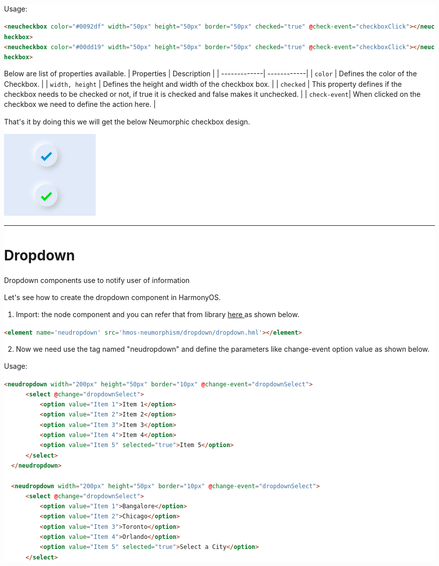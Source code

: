 Usage:
```html
<neucheckbox color="#0092df" width="50px" height="50px" border="50px" checked="true" @check-event="checkboxClick"></neucheckbox>
<neucheckbox color="#00dd19" width="50px" height="50px" border="50px" checked="true" @check-event="checkboxClick"></neucheckbox>
```
Below are list of properties available.
 | Properties   | Description |
 | -------------| ------------|
 | `color` |    Defines the color of the Checkbox.       |
 | `width, height` |    Defines the height and width of the checkbox box.       |
 | `checked` |    This property defines if the checkbox needs to be checked or not, if true it is checked and false makes it unchecked.      |
 | `check-event`|    When clicked on the checkbox we need to define the action here.               |
  
That's it by doing this we will get the below Neumorphic checkbox design.

<img src="assets/checkboxdesign.PNG" width="" height="">
<hr>

# Dropdown
Dropdown components use to notify user of information

Let's see how to create the dropdown component in HarmonyOS.

1. Import: the node component and you can refer that from library <a href ="https://gitee.com/openharmony-sig/Dropdown/"> here </a> as shown below. 

```html
<element name='neudropdown' src='hmos-neumorphism/dropdown/dropdown.hml'></element>
```
2. Now we need use the tag named "neudropdown" and define the parameters like change-event option value as shown below.
  
Usage:
```html
<neudropdown width="200px" height="50px" border="10px" @change-event="dropdownSelect">
      <select @change="dropdownSelect">
          <option value="Item 1">Item 1</option>
          <option value="Item 2">Item 2</option>
          <option value="Item 3">Item 3</option>
          <option value="Item 4">Item 4</option>
          <option value="Item 5" selected="true">Item 5</option>
      </select>
  </neudropdown>

  <neudropdown width="200px" height="50px" border="10px" @change-event="dropdownSelect">
      <select @change="dropdownSelect">
          <option value="Item 1">Bangalore</option>
          <option value="Item 2">Chicago</option>
          <option value="Item 3">Toronto</option>
          <option value="Item 4">Orlando</option>
          <option value="Item 5" selected="true">Select a City</option>
      </select>
```